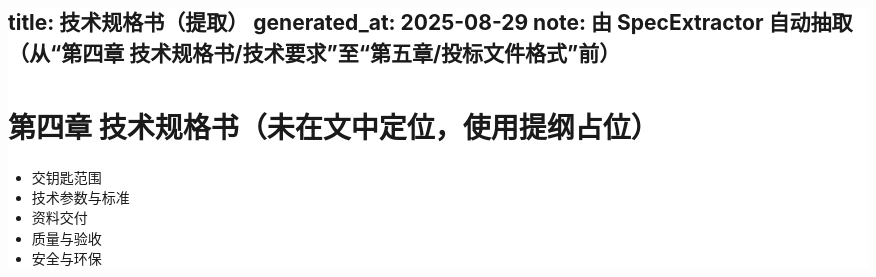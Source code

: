 title: 技术规格书（提取）
generated_at: 2025-08-29
note: 由 SpecExtractor 自动抽取（从“第四章 技术规格书/技术要求”至“第五章/投标文件格式”前）
---

# 第四章 技术规格书（未在文中定位，使用提纲占位）

- 交钥匙范围
- 技术参数与标准
- 资料交付
- 质量与验收
- 安全与环保


